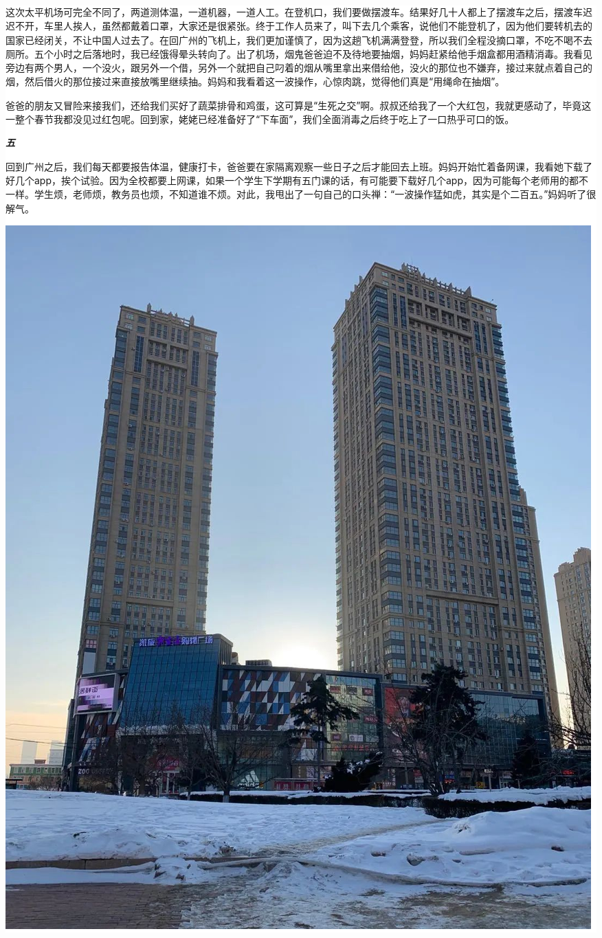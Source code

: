 这次太平机场可完全不同了，两道测体温，一道机器，一道人工。在登机口，我们要做摆渡车。结果好几十人都上了摆渡车之后，摆渡车迟迟不开，车里人挨人，虽然都戴着口罩，大家还是很紧张。终于工作人员来了，叫下去几个乘客，说他们不能登机了，因为他们要转机去的国家已经闭关，不让中国人过去了。在回广州的飞机上，我们更加谨慎了，因为这趟飞机满满登登，所以我们全程没摘口罩，不吃不喝不去厕所。五个小时之后落地时，我已经饿得晕头转向了。出了机场，烟鬼爸爸迫不及待地要抽烟，妈妈赶紧给他手烟盒都用酒精消毒。我看见旁边有两个男人，一个没火，跟另外一个借，另外一个就把自己叼着的烟从嘴里拿出来借给他，没火的那位也不嫌弃，接过来就点着自己的烟，然后借火的那位接过来直接放嘴里继续抽。妈妈和我看着这一波操作，心惊肉跳，觉得他们真是“用绳命在抽烟”。     

爸爸的朋友又冒险来接我们，还给我们买好了蔬菜排骨和鸡蛋，这可算是“生死之交”啊。叔叔还给我了一个大红包，我就更感动了，毕竟这一整个春节我都没见过红包呢。回到家，姥姥已经准备好了“下车面”，我们全面消毒之后终于吃上了一口热乎可口的饭。

_**五**_

回到广州之后，我们每天都要报告体温，健康打卡，爸爸要在家隔离观察一些日子之后才能回去上班。妈妈开始忙着备网课，我看她下载了好几个app，挨个试验。因为全校都要上网课，如果一个学生下学期有五门课的话，有可能要下载好几个app，因为可能每个老师用的都不一样。学生烦，老师烦，教务员也烦，不知道谁不烦。对此，我甩出了一句自己的口头禅：“一波操作猛如虎，其实是个二百五。”妈妈听了很解气。

![](/images/post/9229369ce92a57694fde9d5ae815b198.jpg)